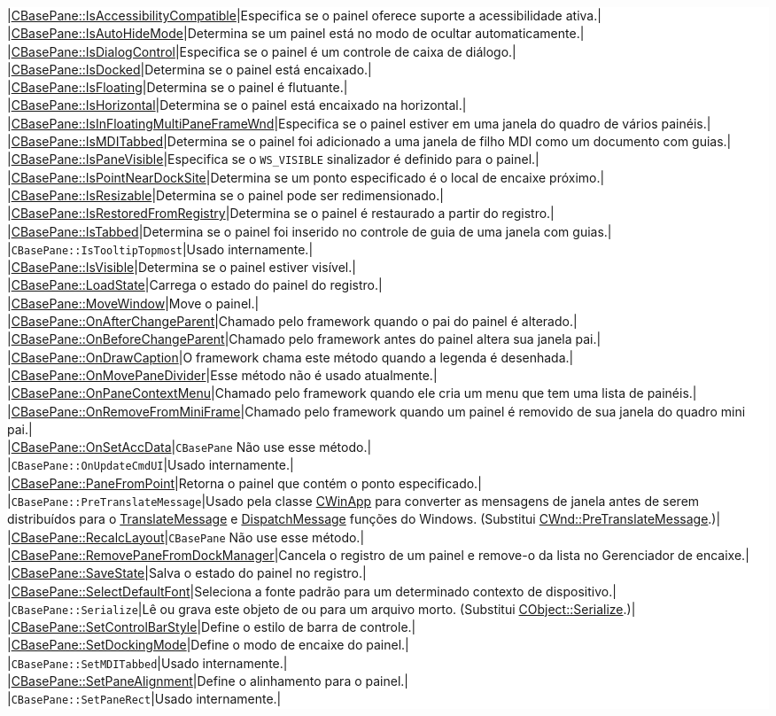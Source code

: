 |[CBasePane::IsAccessibilityCompatible](#isaccessibilitycompatible)|Especifica se o painel oferece suporte a acessibilidade ativa.|  
|[CBasePane::IsAutoHideMode](#isautohidemode)|Determina se um painel está no modo de ocultar automaticamente.|  
|[CBasePane::IsDialogControl](#isdialogcontrol)|Especifica se o painel é um controle de caixa de diálogo.|  
|[CBasePane::IsDocked](#isdocked)|Determina se o painel está encaixado.|  
|[CBasePane::IsFloating](#isfloating)|Determina se o painel é flutuante.|  
|[CBasePane::IsHorizontal](#ishorizontal)|Determina se o painel está encaixado na horizontal.|  
|[CBasePane::IsInFloatingMultiPaneFrameWnd](#isinfloatingmultipaneframewnd)|Especifica se o painel estiver em uma janela do quadro de vários painéis.|  
|[CBasePane::IsMDITabbed](#ismditabbed)|Determina se o painel foi adicionado a uma janela de filho MDI como um documento com guias.|  
|[CBasePane::IsPaneVisible](#ispanevisible)|Especifica se o `WS_VISIBLE` sinalizador é definido para o painel.|  
|[CBasePane::IsPointNearDockSite](#ispointneardocksite)|Determina se um ponto especificado é o local de encaixe próximo.|  
|[CBasePane::IsResizable](#isresizable)|Determina se o painel pode ser redimensionado.|  
|[CBasePane::IsRestoredFromRegistry](#isrestoredfromregistry)|Determina se o painel é restaurado a partir do registro.|  
|[CBasePane::IsTabbed](#istabbed)|Determina se o painel foi inserido no controle de guia de uma janela com guias.|  
|`CBasePane::IsTooltipTopmost`|Usado internamente.|  
|[CBasePane::IsVisible](#isvisible)|Determina se o painel estiver visível.|  
|[CBasePane::LoadState](#loadstate)|Carrega o estado do painel do registro.|  
|[CBasePane::MoveWindow](#movewindow)|Move o painel.|  
|[CBasePane::OnAfterChangeParent](#onafterchangeparent)|Chamado pelo framework quando o pai do painel é alterado.|  
|[CBasePane::OnBeforeChangeParent](#onbeforechangeparent)|Chamado pelo framework antes do painel altera sua janela pai.|  
|[CBasePane::OnDrawCaption](#ondrawcaption)|O framework chama este método quando a legenda é desenhada.|  
|[CBasePane::OnMovePaneDivider](#onmovepanedivider)|Esse método não é usado atualmente.|  
|[CBasePane::OnPaneContextMenu](#onpanecontextmenu)|Chamado pelo framework quando ele cria um menu que tem uma lista de painéis.|  
|[CBasePane::OnRemoveFromMiniFrame](#onremovefromminiframe)|Chamado pelo framework quando um painel é removido de sua janela do quadro mini pai.|  
|[CBasePane::OnSetAccData](#onsetaccdata)|`CBasePane` Não use esse método.|  
|`CBasePane::OnUpdateCmdUI`|Usado internamente.|  
|[CBasePane::PaneFromPoint](#panefrompoint)|Retorna o painel que contém o ponto especificado.|  
|`CBasePane::PreTranslateMessage`|Usado pela classe [CWinApp](../../mfc/reference/cwinapp-class.md) para converter as mensagens de janela antes de serem distribuídos para o [TranslateMessage](http://msdn.microsoft.com/library/windows/desktop/ms644955) e [DispatchMessage](http://msdn.microsoft.com/library/windows/desktop/ms644934) funções do Windows. (Substitui [CWnd::PreTranslateMessage](../../mfc/reference/cwnd-class.md#pretranslatemessage).)|  
|[CBasePane::RecalcLayout](#recalclayout)|`CBasePane` Não use esse método.|  
|[CBasePane::RemovePaneFromDockManager](#removepanefromdockmanager)|Cancela o registro de um painel e remove-o da lista no Gerenciador de encaixe.|  
|[CBasePane::SaveState](#savestate)|Salva o estado do painel no registro.|  
|[CBasePane::SelectDefaultFont](#selectdefaultfont)|Seleciona a fonte padrão para um determinado contexto de dispositivo.|  
|`CBasePane::Serialize`|Lê ou grava este objeto de ou para um arquivo morto. (Substitui [CObject::Serialize](../../mfc/reference/cobject-class.md#serialize).)|  
|[CBasePane::SetControlBarStyle](#setcontrolbarstyle)|Define o estilo de barra de controle.|  
|[CBasePane::SetDockingMode](#setdockingmode)|Define o modo de encaixe do painel.|  
|`CBasePane::SetMDITabbed`|Usado internamente.|  
|[CBasePane::SetPaneAlignment](#setpanealignment)|Define o alinhamento para o painel.|  
|`CBasePane::SetPaneRect`|Usado internamente.|  